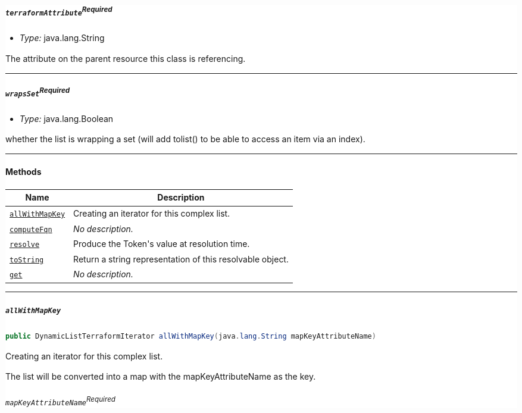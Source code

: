 
##### `terraformAttribute`<sup>Required</sup> <a name="terraformAttribute" id="rhizo-co-terraform-provider-oci.dataOciCoreDrgAttachments.DataOciCoreDrgAttachmentsDrgAttachmentsNetworkDetailsList.Initializer.parameter.terraformAttribute"></a>

- *Type:* java.lang.String

The attribute on the parent resource this class is referencing.

---

##### `wrapsSet`<sup>Required</sup> <a name="wrapsSet" id="rhizo-co-terraform-provider-oci.dataOciCoreDrgAttachments.DataOciCoreDrgAttachmentsDrgAttachmentsNetworkDetailsList.Initializer.parameter.wrapsSet"></a>

- *Type:* java.lang.Boolean

whether the list is wrapping a set (will add tolist() to be able to access an item via an index).

---

#### Methods <a name="Methods" id="Methods"></a>

| **Name** | **Description** |
| --- | --- |
| <code><a href="#rhizo-co-terraform-provider-oci.dataOciCoreDrgAttachments.DataOciCoreDrgAttachmentsDrgAttachmentsNetworkDetailsList.allWithMapKey">allWithMapKey</a></code> | Creating an iterator for this complex list. |
| <code><a href="#rhizo-co-terraform-provider-oci.dataOciCoreDrgAttachments.DataOciCoreDrgAttachmentsDrgAttachmentsNetworkDetailsList.computeFqn">computeFqn</a></code> | *No description.* |
| <code><a href="#rhizo-co-terraform-provider-oci.dataOciCoreDrgAttachments.DataOciCoreDrgAttachmentsDrgAttachmentsNetworkDetailsList.resolve">resolve</a></code> | Produce the Token's value at resolution time. |
| <code><a href="#rhizo-co-terraform-provider-oci.dataOciCoreDrgAttachments.DataOciCoreDrgAttachmentsDrgAttachmentsNetworkDetailsList.toString">toString</a></code> | Return a string representation of this resolvable object. |
| <code><a href="#rhizo-co-terraform-provider-oci.dataOciCoreDrgAttachments.DataOciCoreDrgAttachmentsDrgAttachmentsNetworkDetailsList.get">get</a></code> | *No description.* |

---

##### `allWithMapKey` <a name="allWithMapKey" id="rhizo-co-terraform-provider-oci.dataOciCoreDrgAttachments.DataOciCoreDrgAttachmentsDrgAttachmentsNetworkDetailsList.allWithMapKey"></a>

```java
public DynamicListTerraformIterator allWithMapKey(java.lang.String mapKeyAttributeName)
```

Creating an iterator for this complex list.

The list will be converted into a map with the mapKeyAttributeName as the key.

###### `mapKeyAttributeName`<sup>Required</sup> <a name="mapKeyAttributeName" id="rhizo-co-terraform-provider-oci.dataOciCoreDrgAttachments.DataOciCoreDrgAttachmentsDrgAttachmentsNetworkDetailsList.allWithMapKey.parameter.mapKeyAttributeName"></a>
